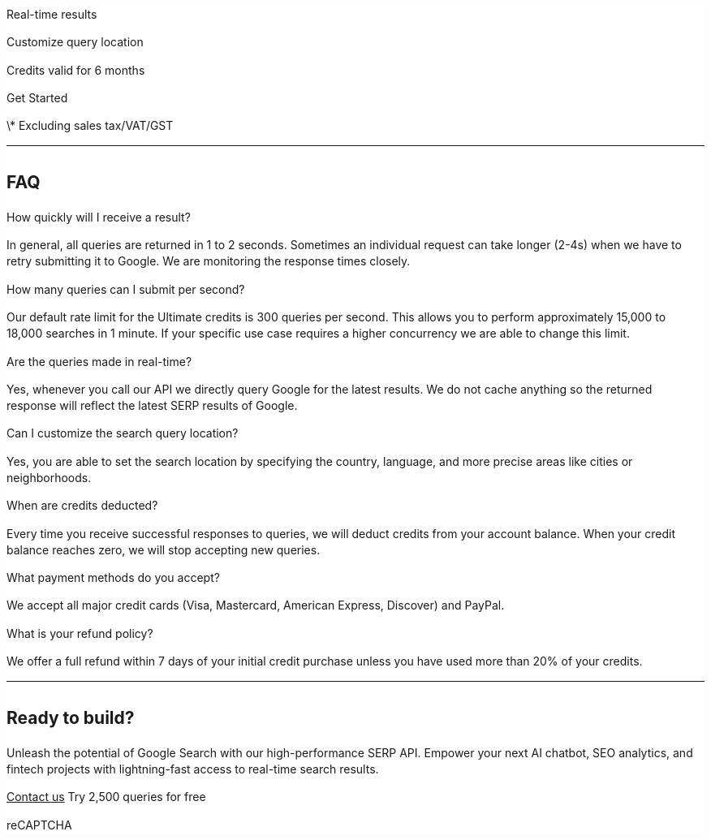 Real-time results

Customize query location

Credits valid for 6 months

Get Started

\\* Excluding sales tax/VAT/GST

* * *

## FAQ

How quickly will I receive a result?

In general, all queries are returned in 1 to 2 seconds. Sometimes an individual request can take longer (2-4s) when we have to retry submitting it to Google. We are monitoring the response times closely.

How many queries can I submit per second?

Our default rate limit for the Ultimate credits is 300 queries per second. This allows you to perform approximately 15,000 to 18,000 searches in 1 minute. If your specific use case requires a higher concurrency we are able to change this limit.

Are the queries made in real-time?

Yes, whenever you call our API we directly query Google for the latest results. We do not cache anything so the returned response will reflect the latest SERP results of Google.

Can I customize the search query location?

Yes, you are able to set the search location by specifying the country, language, and more precise areas like cities or neighborhoods.

When are credits deducted?

Every time you receive successful responses to queries, we will deduct credits from your account balance. When your credit balance reaches zero, we will stop accepting new queries.

What payment methods do you accept?

We accept all major credit cards (Visa, Mastercard, American Express, Discover) and PayPal.

What is your refund policy?

We offer a full refund within 7 days of your initial credit purchase unless you have used more than 20% of your credits.

* * *

## Ready to build?

Unleash the potential of Google Search with our high-performance SERP API. Empower your next AI chatbot, SEO analytics, and fintech projects with lightning-fast access to real-time search results.

[Contact us](mailto:hello@serper.dev) Try 2,500 queries for free

reCAPTCHA
